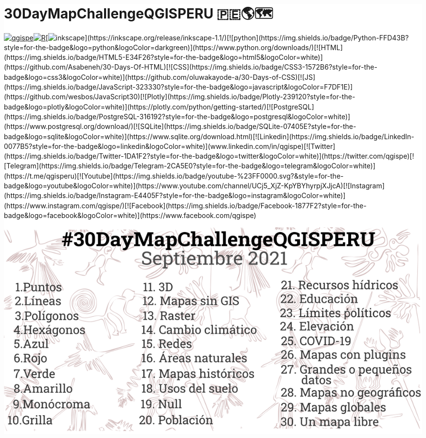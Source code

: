 # **30DayMapChallengeQGISPERU** 🇵🇪🌎🗺

[![qgispe](https://img.shields.io/badge/qgis-peru-%233BB300.svg?&style=for-the-badge&logo=qgis&logoColor=white)](https://github.com/qgispe)[![R](https://img.shields.io/badge/RStudio-75AADB?style=for-the-badge&logo=RStudio&logoColor=white)](https://www.rstudio.com/products/rstudio/download/#download)[![inkscape](https://img.shields.io/badge/Inkscape-000000?style=for-the-badge&logo=Inkscape&logoColor=white")](https://inkscape.org/release/inkscape-1.1/)[![python](https://img.shields.io/badge/Python-FFD43B?style=for-the-badge&logo=python&logoColor=darkgreen)](https://www.python.org/downloads/)[![HTML](https://img.shields.io/badge/HTML5-E34F26?style=for-the-badge&logo=html5&logoColor=white)](https://github.com/Asabeneh/30-Days-Of-HTML)[![CSS](https://img.shields.io/badge/CSS3-1572B6?style=for-the-badge&logo=css3&logoColor=white)](https://github.com/oluwakayode-a/30-Days-of-CSS)[![JS](https://img.shields.io/badge/JavaScript-323330?style=for-the-badge&logo=javascript&logoColor=F7DF1E)](https://github.com/wesbos/JavaScript30)[![Plotly](https://img.shields.io/badge/Plotly-239120?style=for-the-badge&logo=plotly&logoColor=white)](https://plotly.com/python/getting-started/)[![PostgreSQL](https://img.shields.io/badge/PostgreSQL-316192?style=for-the-badge&logo=postgresql&logoColor=white)](https://www.postgresql.org/download/)[![SQLite](https://img.shields.io/badge/SQLite-07405E?style=for-the-badge&logo=sqlite&logoColor=white)](https://www.sqlite.org/download.html)[![Linkedin](https://img.shields.io/badge/LinkedIn-0077B5?style=for-the-badge&logo=linkedin&logoColor=white)](www.linkedin.com/in/qgispe)[![Twitter](https://img.shields.io/badge/Twitter-1DA1F2?style=for-the-badge&logo=twitter&logoColor=white)](https://twitter.com/qgispe)[![Telegram](https://img.shields.io/badge/Telegram-2CA5E0?style=for-the-badge&logo=telegram&logoColor=white)](https://t.me/qgisperu)[![Youtube](https://img.shields.io/badge/youtube-%23FF0000.svg?&style=for-the-badge&logo=youtube&logoColor=white)](https://www.youtube.com/channel/UCj5_XjZ-KpYBYhyrpjXJjcA)[![Instagram](https://img.shields.io/badge/Instagram-E4405F?style=for-the-badge&logo=instagram&logoColor=white)](https://www.instagram.com/qgispe/)[![Facebook](https://img.shields.io/badge/Facebook-1877F2?style=for-the-badge&logo=facebook&logoColor=white)](https://www.facebook.com/qgispe)


<center><a href="#"><img src="_flyer/flyer.png"></a></center>
